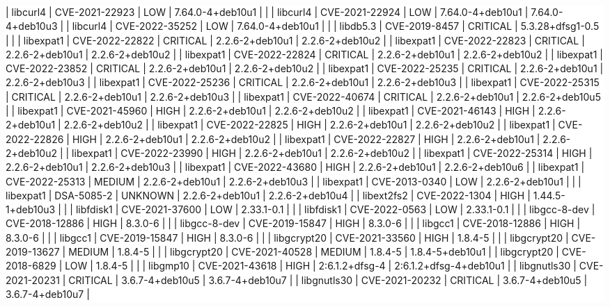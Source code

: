 | libcurl4         |    CVE-2021-22923   |   LOW  |  7.64.0-4+deb10u1 |  |
| libcurl4         |    CVE-2021-22924   |   LOW  |  7.64.0-4+deb10u1 | 7.64.0-4+deb10u3 |
| libcurl4         |    CVE-2022-35252   |   LOW  |  7.64.0-4+deb10u1 |  |
| libdb5.3         |    CVE-2019-8457   |   CRITICAL  |  5.3.28+dfsg1-0.5 |  |
| libexpat1         |    CVE-2022-22822   |   CRITICAL  |  2.2.6-2+deb10u1 | 2.2.6-2+deb10u2 |
| libexpat1         |    CVE-2022-22823   |   CRITICAL  |  2.2.6-2+deb10u1 | 2.2.6-2+deb10u2 |
| libexpat1         |    CVE-2022-22824   |   CRITICAL  |  2.2.6-2+deb10u1 | 2.2.6-2+deb10u2 |
| libexpat1         |    CVE-2022-23852   |   CRITICAL  |  2.2.6-2+deb10u1 | 2.2.6-2+deb10u2 |
| libexpat1         |    CVE-2022-25235   |   CRITICAL  |  2.2.6-2+deb10u1 | 2.2.6-2+deb10u3 |
| libexpat1         |    CVE-2022-25236   |   CRITICAL  |  2.2.6-2+deb10u1 | 2.2.6-2+deb10u3 |
| libexpat1         |    CVE-2022-25315   |   CRITICAL  |  2.2.6-2+deb10u1 | 2.2.6-2+deb10u3 |
| libexpat1         |    CVE-2022-40674   |   CRITICAL  |  2.2.6-2+deb10u1 | 2.2.6-2+deb10u5 |
| libexpat1         |    CVE-2021-45960   |   HIGH  |  2.2.6-2+deb10u1 | 2.2.6-2+deb10u2 |
| libexpat1         |    CVE-2021-46143   |   HIGH  |  2.2.6-2+deb10u1 | 2.2.6-2+deb10u2 |
| libexpat1         |    CVE-2022-22825   |   HIGH  |  2.2.6-2+deb10u1 | 2.2.6-2+deb10u2 |
| libexpat1         |    CVE-2022-22826   |   HIGH  |  2.2.6-2+deb10u1 | 2.2.6-2+deb10u2 |
| libexpat1         |    CVE-2022-22827   |   HIGH  |  2.2.6-2+deb10u1 | 2.2.6-2+deb10u2 |
| libexpat1         |    CVE-2022-23990   |   HIGH  |  2.2.6-2+deb10u1 | 2.2.6-2+deb10u2 |
| libexpat1         |    CVE-2022-25314   |   HIGH  |  2.2.6-2+deb10u1 | 2.2.6-2+deb10u3 |
| libexpat1         |    CVE-2022-43680   |   HIGH  |  2.2.6-2+deb10u1 | 2.2.6-2+deb10u6 |
| libexpat1         |    CVE-2022-25313   |   MEDIUM  |  2.2.6-2+deb10u1 | 2.2.6-2+deb10u3 |
| libexpat1         |    CVE-2013-0340   |   LOW  |  2.2.6-2+deb10u1 |  |
| libexpat1         |    DSA-5085-2   |   UNKNOWN  |  2.2.6-2+deb10u1 | 2.2.6-2+deb10u4 |
| libext2fs2         |    CVE-2022-1304   |   HIGH  |  1.44.5-1+deb10u3 |  |
| libfdisk1         |    CVE-2021-37600   |   LOW  |  2.33.1-0.1 |  |
| libfdisk1         |    CVE-2022-0563   |   LOW  |  2.33.1-0.1 |  |
| libgcc-8-dev         |    CVE-2018-12886   |   HIGH  |  8.3.0-6 |  |
| libgcc-8-dev         |    CVE-2019-15847   |   HIGH  |  8.3.0-6 |  |
| libgcc1         |    CVE-2018-12886   |   HIGH  |  8.3.0-6 |  |
| libgcc1         |    CVE-2019-15847   |   HIGH  |  8.3.0-6 |  |
| libgcrypt20         |    CVE-2021-33560   |   HIGH  |  1.8.4-5 |  |
| libgcrypt20         |    CVE-2019-13627   |   MEDIUM  |  1.8.4-5 |  |
| libgcrypt20         |    CVE-2021-40528   |   MEDIUM  |  1.8.4-5 | 1.8.4-5+deb10u1 |
| libgcrypt20         |    CVE-2018-6829   |   LOW  |  1.8.4-5 |  |
| libgmp10         |    CVE-2021-43618   |   HIGH  |  2:6.1.2+dfsg-4 | 2:6.1.2+dfsg-4+deb10u1 |
| libgnutls30         |    CVE-2021-20231   |   CRITICAL  |  3.6.7-4+deb10u5 | 3.6.7-4+deb10u7 |
| libgnutls30         |    CVE-2021-20232   |   CRITICAL  |  3.6.7-4+deb10u5 | 3.6.7-4+deb10u7 |